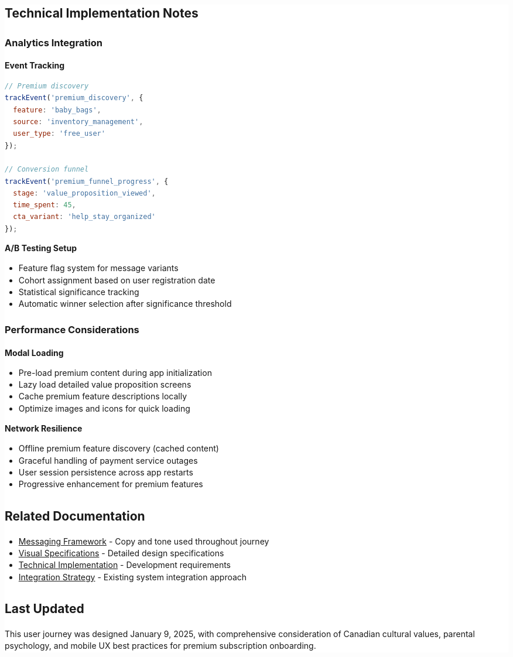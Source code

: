 ## Technical Implementation Notes

### Analytics Integration

**Event Tracking**
```javascript
// Premium discovery
trackEvent('premium_discovery', {
  feature: 'baby_bags',
  source: 'inventory_management',
  user_type: 'free_user'
});

// Conversion funnel
trackEvent('premium_funnel_progress', {
  stage: 'value_proposition_viewed',
  time_spent: 45,
  cta_variant: 'help_stay_organized'
});
```

**A/B Testing Setup**
- Feature flag system for message variants
- Cohort assignment based on user registration date
- Statistical significance tracking
- Automatic winner selection after significance threshold

### Performance Considerations

**Modal Loading**
- Pre-load premium content during app initialization
- Lazy load detailed value proposition screens
- Cache premium feature descriptions locally
- Optimize images and icons for quick loading

**Network Resilience**
- Offline premium feature discovery (cached content)
- Graceful handling of payment service outages
- User session persistence across app restarts
- Progressive enhancement for premium features

## Related Documentation

- [Messaging Framework](messaging-framework.md) - Copy and tone used throughout journey
- [Visual Specifications](visual-specifications.md) - Detailed design specifications
- [Technical Implementation](technical-implementation.md) - Development requirements
- [Integration Strategy](integration-strategy.md) - Existing system integration approach

## Last Updated

This user journey was designed January 9, 2025, with comprehensive consideration of Canadian cultural values, parental psychology, and mobile UX best practices for premium subscription onboarding.